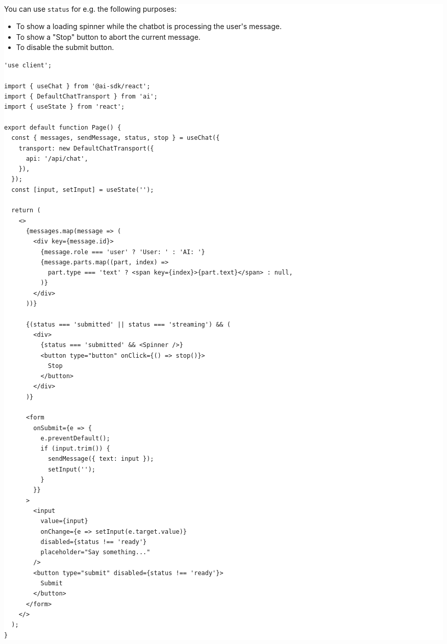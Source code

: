 You can use `status` for e.g. the following purposes:

- To show a loading spinner while the chatbot is processing the user's message.
- To show a "Stop" button to abort the current message.
- To disable the submit button.

```tsx
'use client';

import { useChat } from '@ai-sdk/react';
import { DefaultChatTransport } from 'ai';
import { useState } from 'react';

export default function Page() {
  const { messages, sendMessage, status, stop } = useChat({
    transport: new DefaultChatTransport({
      api: '/api/chat',
    }),
  });
  const [input, setInput] = useState('');

  return (
    <>
      {messages.map(message => (
        <div key={message.id}>
          {message.role === 'user' ? 'User: ' : 'AI: '}
          {message.parts.map((part, index) =>
            part.type === 'text' ? <span key={index}>{part.text}</span> : null,
          )}
        </div>
      ))}

      {(status === 'submitted' || status === 'streaming') && (
        <div>
          {status === 'submitted' && <Spinner />}
          <button type="button" onClick={() => stop()}>
            Stop
          </button>
        </div>
      )}

      <form
        onSubmit={e => {
          e.preventDefault();
          if (input.trim()) {
            sendMessage({ text: input });
            setInput('');
          }
        }}
      >
        <input
          value={input}
          onChange={e => setInput(e.target.value)}
          disabled={status !== 'ready'}
          placeholder="Say something..."
        />
        <button type="submit" disabled={status !== 'ready'}>
          Submit
        </button>
      </form>
    </>
  );
}
```
